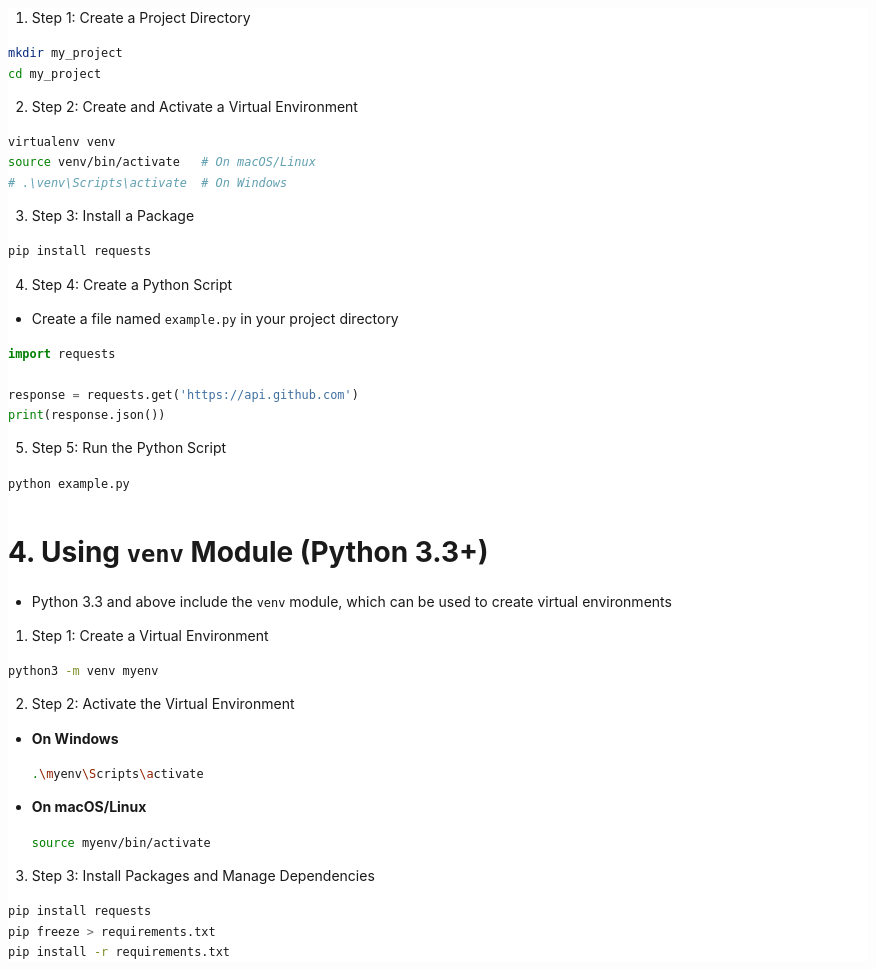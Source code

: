 1. Step 1: Create a Project Directory
```sh
mkdir my_project
cd my_project
```

2. Step 2: Create and Activate a Virtual Environment
```sh
virtualenv venv
source venv/bin/activate   # On macOS/Linux
# .\venv\Scripts\activate  # On Windows
```

3. Step 3: Install a Package
```sh
pip install requests
```

4. Step 4: Create a Python Script
- Create a file named `example.py` in your project directory 
```python
import requests

response = requests.get('https://api.github.com')
print(response.json())
```

5. Step 5: Run the Python Script
```sh
python example.py
```


# 4. Using `venv` Module (Python 3.3+)
- Python 3.3 and above include the `venv` module, which can be used to create virtual environments

1. Step 1: Create a Virtual Environment
```sh
python3 -m venv myenv
```

2. Step 2: Activate the Virtual Environment
- **On Windows**
  ```sh
  .\myenv\Scripts\activate
  ```
- **On macOS/Linux**
  ```sh
  source myenv/bin/activate
  ```

3. Step 3: Install Packages and Manage Dependencies 
```sh
pip install requests
pip freeze > requirements.txt
pip install -r requirements.txt
```
